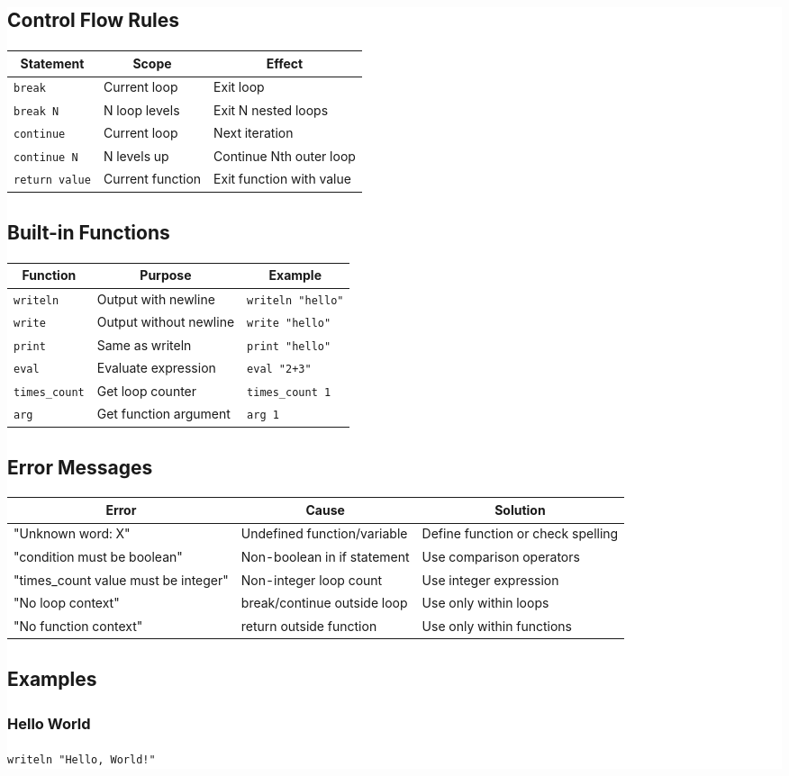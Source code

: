 ## Control Flow Rules

| Statement      | Scope            | Effect                   |
| -------------- | ---------------- | ------------------------ |
| `break`        | Current loop     | Exit loop                |
| `break N`      | N loop levels    | Exit N nested loops      |
| `continue`     | Current loop     | Next iteration           |
| `continue N`   | N levels up      | Continue Nth outer loop  |
| `return value` | Current function | Exit function with value |

## Built-in Functions

| Function      | Purpose                | Example           |
| ------------- | ---------------------- | ----------------- |
| `writeln`     | Output with newline    | `writeln "hello"` |
| `write`       | Output without newline | `write "hello"`   |
| `print`       | Same as writeln        | `print "hello"`   |
| `eval`        | Evaluate expression    | `eval "2+3"`      |
| `times_count` | Get loop counter       | `times_count 1`   |
| `arg`         | Get function argument  | `arg 1`           |

## Error Messages

| Error                               | Cause                       | Solution                          |
| ----------------------------------- | --------------------------- | --------------------------------- |
| "Unknown word: X"                   | Undefined function/variable | Define function or check spelling |
| "condition must be boolean"         | Non-boolean in if statement | Use comparison operators          |
| "times_count value must be integer" | Non-integer loop count      | Use integer expression            |
| "No loop context"                   | break/continue outside loop | Use only within loops             |
| "No function context"               | return outside function     | Use only within functions         |

## Examples

### Hello World

```plaintext
writeln "Hello, World!"
```

